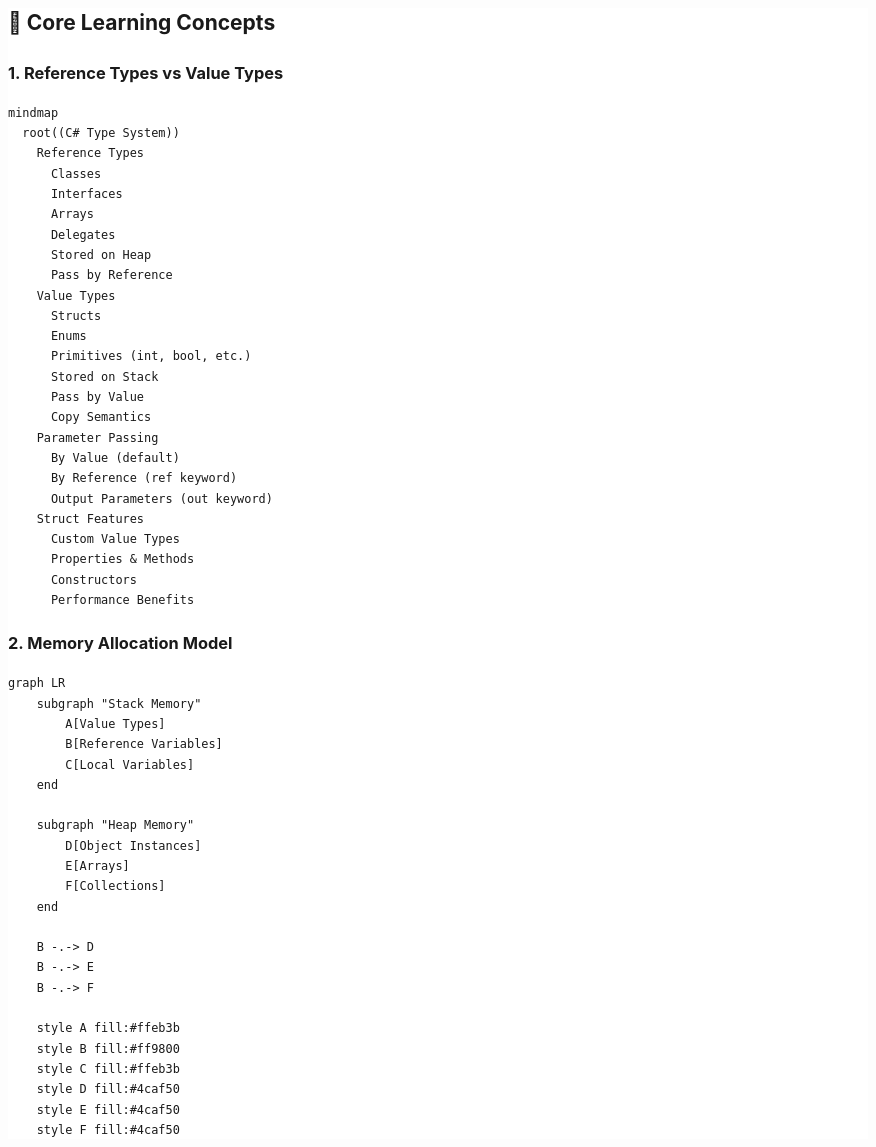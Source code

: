 ## 🎯 Core Learning Concepts

### 1. Reference Types vs Value Types

```mermaid
mindmap
  root((C# Type System))
    Reference Types
      Classes
      Interfaces
      Arrays
      Delegates
      Stored on Heap
      Pass by Reference
    Value Types
      Structs
      Enums
      Primitives (int, bool, etc.)
      Stored on Stack
      Pass by Value
      Copy Semantics
    Parameter Passing
      By Value (default)
      By Reference (ref keyword)
      Output Parameters (out keyword)
    Struct Features
      Custom Value Types
      Properties & Methods
      Constructors
      Performance Benefits
```

### 2. Memory Allocation Model

```mermaid
graph LR
    subgraph "Stack Memory"
        A[Value Types]
        B[Reference Variables]
        C[Local Variables]
    end
    
    subgraph "Heap Memory"
        D[Object Instances]
        E[Arrays]
        F[Collections]
    end
    
    B -.-> D
    B -.-> E
    B -.-> F
    
    style A fill:#ffeb3b
    style B fill:#ff9800
    style C fill:#ffeb3b
    style D fill:#4caf50
    style E fill:#4caf50
    style F fill:#4caf50
```
